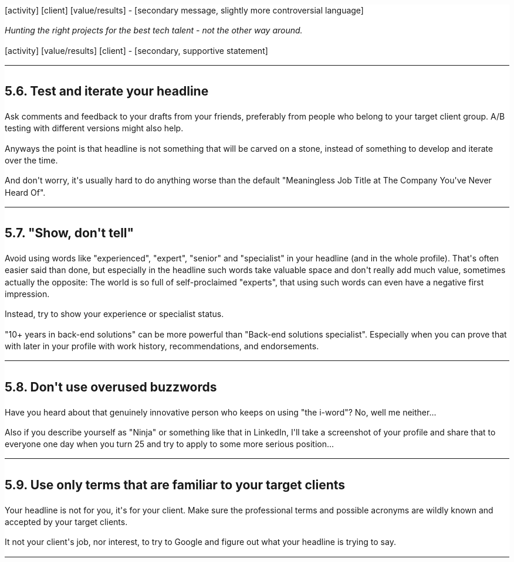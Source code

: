 [activity] [client] [value/results] - [secondary message, slightly more controversial language]

*Hunting the right projects for the best tech talent - not the other way around.*

[activity] [value/results] [client] - [secondary, supportive statement]

---

## 5.6. Test and iterate your headline

Ask comments and feedback to your drafts from your friends, preferably from people who belong to your target client group. A/B testing with different versions might also help.

Anyways the point is that headline is not something that will be carved on a stone, instead of something to develop and iterate over the time. 

And don't worry, it's usually hard to do anything worse than the default "Meaningless Job Title at The Company You've Never Heard Of".

---

## 5.7. "Show, don't tell"

Avoid using words like "experienced", "expert", "senior" and "specialist" in your headline (and in the whole profile). That's often easier said than done, but especially in the headline such words take valuable space and don't really add much value, sometimes actually the opposite: The world is so full of self-proclaimed "experts", that using such words can even have a negative first impression.

Instead, try to show your experience or specialist status. 

"10+ years in back-end solutions" can be more powerful than "Back-end solutions specialist". Especially when you can prove that with later in your profile with work history, recommendations, and endorsements.

---

## 5.8. Don't use overused buzzwords

Have you heard about that genuinely innovative person who keeps on using "the i-word"? No, well me neither...

Also if you describe yourself as "Ninja" or something like that in LinkedIn, I'll take a screenshot of your profile and share that to everyone one day when you turn 25 and try to apply to some more serious position...

---

## 5.9. Use only terms that are familiar to your target clients

Your headline is not for you, it's for your client. Make sure the professional terms and possible acronyms are wildly known and accepted by your target clients.

It not your client's job, nor interest, to try to Google and figure out what your headline is trying to say.

---